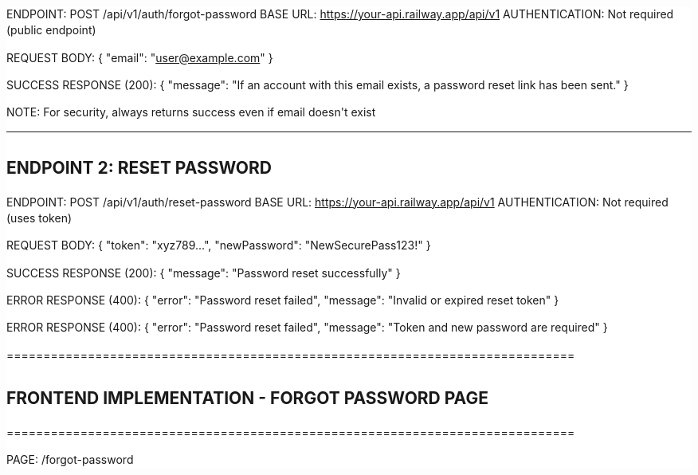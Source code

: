 ENDPOINT: POST /api/v1/auth/forgot-password
BASE URL: https://your-api.railway.app/api/v1
AUTHENTICATION: Not required (public endpoint)

REQUEST BODY:
{
"email": "user@example.com"
}

SUCCESS RESPONSE (200):
{
"message": "If an account with this email exists, a password reset link has been sent."
}

NOTE: For security, always returns success even if email doesn't exist

---

## ENDPOINT 2: RESET PASSWORD

ENDPOINT: POST /api/v1/auth/reset-password
BASE URL: https://your-api.railway.app/api/v1
AUTHENTICATION: Not required (uses token)

REQUEST BODY:
{
"token": "xyz789...",
"newPassword": "NewSecurePass123!"
}

SUCCESS RESPONSE (200):
{
"message": "Password reset successfully"
}

ERROR RESPONSE (400):
{
"error": "Password reset failed",
"message": "Invalid or expired reset token"
}

ERROR RESPONSE (400):
{
"error": "Password reset failed",
"message": "Token and new password are required"
}

=============================================================================

## FRONTEND IMPLEMENTATION - FORGOT PASSWORD PAGE

=============================================================================

PAGE: /forgot-password
